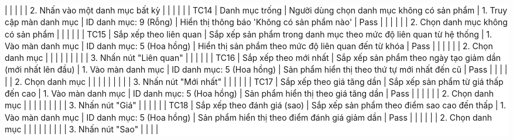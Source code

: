 |                  |      |                                 |                                                                   | 2. Nhấn vào một danh mục bất kỳ                                                                               |                                                                    |                                                               |              |
|                  | TC14 | Danh mục trống                  | Người dùng chọn danh mục không có sản phẩm                        | 1. Truy cập màn danh mục                                                                                      | ID danh mục: 9 (Rỗng)                                              | Hiển thị thông báo 'Không có sản phẩm nào'                    | Pass         |
|                  |      |                                 |                                                                   | 2. Chọn danh mục không có sản phẩm                                                                            |                                                                    |                                                               |              |
|                  | TC15 | Sắp xếp theo liên quan          | Sắp xếp sản phẩm trong danh mục theo mức độ liên quan từ hệ thống | 1. Vào màn danh mục                                                                                           | ID danh mục: 5 (Hoa hồng)                                          | Hiển thị sản phẩm theo mức độ liên quan đến từ khóa           | Pass         |
|                  |      |                                 |                                                                   | 2. Chọn danh mục                                                                                              |                                                                    |                                                               |              |
|                  |      |                                 |                                                                   | 3. Nhấn nút "Liên quan"                                                                                       |                                                                    |                                                               |              |
|                  | TC16 | Sắp xếp theo mới nhất           | Sắp xếp sản phẩm theo ngày tạo giảm dần (mới nhất lên đầu)        | 1. Vào màn danh mục                                                                                           | ID danh mục: 5 (Hoa hồng)                                          | Sản phẩm hiển thị theo thứ tự mới nhất đến cũ                 | Pass         |
|                  |      |                                 |                                                                   | 2. Chọn danh mục                                                                                              |                                                                    |                                                               |              |
|                  |      |                                 |                                                                   | 3. Nhấn nút "Mới nhất"                                                                                        |                                                                    |                                                               |              |
|                  | TC17 | Sắp xếp theo giá tăng dần       | Sắp xếp sản phẩm từ giá thấp đến cao                              | 1. Vào màn danh mục                                                                                           | ID danh mục: 5 (Hoa hồng)                                          | Sản phẩm hiển thị theo giá tăng dần                           | Pass         |
|                  |      |                                 |                                                                   | 2. Chọn danh mục                                                                                              |                                                                    |                                                               |              |
|                  |      |                                 |                                                                   | 3. Nhấn nút "Giá"                                                                                             |                                                                    |                                                               |              |
|                  | TC18 | Sắp xếp theo đánh giá (sao)     | Sắp xếp sản phẩm theo điểm sao cao đến thấp                       | 1. Vào màn danh mục                                                                                           | ID danh mục: 5 (Hoa hồng)                                          | Sản phẩm hiển thị theo điểm đánh giá giảm dần                 | Pass         |
|                  |      |                                 |                                                                   | 2. Chọn danh mục                                                                                              |                                                                    |                                                               |              |
|                  |      |                                 |                                                                   | 3. Nhấn nút "Sao"                                                                                             |                                                                    |                                                               |              |